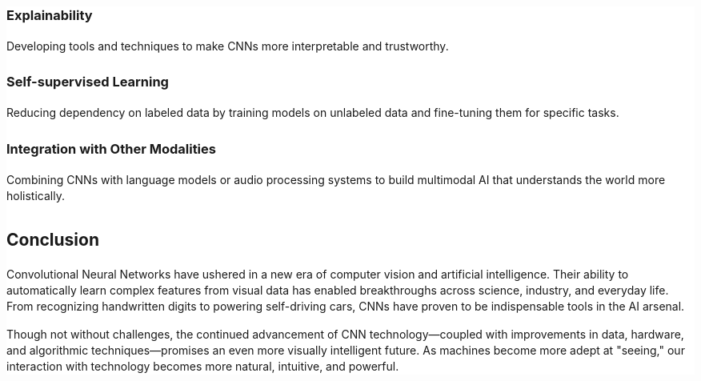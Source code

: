 ### Explainability
Developing tools and techniques to make CNNs more interpretable and trustworthy.

### Self-supervised Learning
Reducing dependency on labeled data by training models on unlabeled data and fine-tuning them for specific tasks.

### Integration with Other Modalities
Combining CNNs with language models or audio processing systems to build multimodal AI that understands the world more holistically.

## Conclusion
Convolutional Neural Networks have ushered in a new era of computer vision and artificial intelligence. Their ability to automatically learn complex features from visual data has enabled breakthroughs across science, industry, and everyday life. From recognizing handwritten digits to powering self-driving cars, CNNs have proven to be indispensable tools in the AI arsenal.

Though not without challenges, the continued advancement of CNN technology—coupled with improvements in data, hardware, and algorithmic techniques—promises an even more visually intelligent future. As machines become more adept at "seeing," our interaction with technology becomes more natural, intuitive, and powerful.